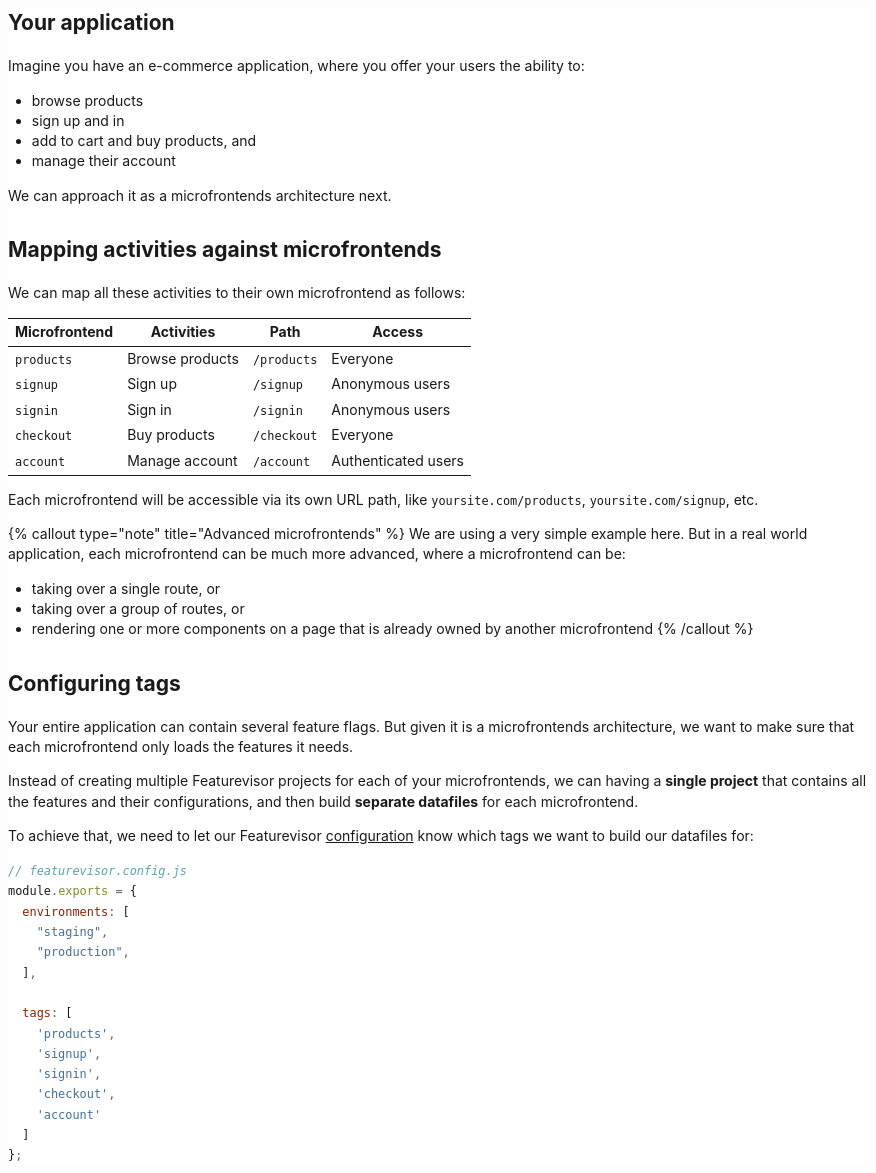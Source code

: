 ## Your application

Imagine you have an e-commerce application, where you offer your users the ability to:

- browse products
- sign up and in
- add to cart and buy products, and
- manage their account

We can approach it as a microfrontends architecture next.

## Mapping activities against microfrontends

We can map all these activities to their own microfrontend as follows:

| Microfrontend | Activities      | Path        | Access              |
|---------------|-----------------|-------------|---------------------|
| `products`    | Browse products | `/products` | Everyone            |
| `signup`      | Sign up         | `/signup`   | Anonymous users     |
| `signin`      | Sign in         | `/signin`   | Anonymous users     |
| `checkout`    | Buy products    | `/checkout` | Everyone            |
| `account`     | Manage account  | `/account`  | Authenticated users |

Each microfrontend will be accessible via its own URL path, like `yoursite.com/products`, `yoursite.com/signup`, etc.


{% callout type="note" title="Advanced microfrontends" %}
We are using a very simple example here. But in a real world application, each microfrontend can be much more advanced, where a microfrontend can be:

- taking over a single route, or
- taking over a group of routes, or
- rendering one or more components on a page that is already owned by another microfrontend
{% /callout %}

## Configuring tags

Your entire application can contain several feature flags. But given it is a microfrontends architecture, we want to make sure that each microfrontend only loads the features it needs.

Instead of creating multiple Featurevisor projects for each of your microfrontends, we can having a **single project** that contains all the features and their configurations, and then build **separate datafiles** for each microfrontend.

To achieve that, we need to let our Featurevisor [configuration](/docs/configuration) know which tags we want to build our datafiles for:

```js
// featurevisor.config.js
module.exports = {
  environments: [
    "staging",
    "production",
  ],

  tags: [
    'products',
    'signup',
    'signin',
    'checkout',
    'account'
  ]
};
```